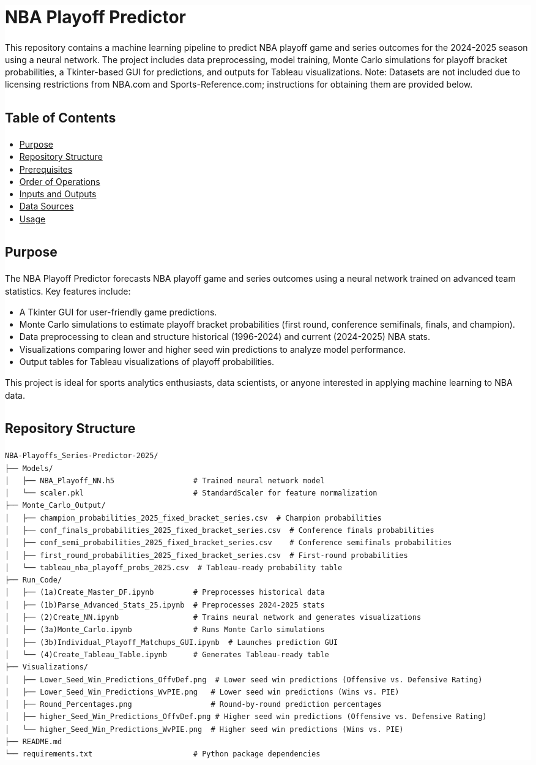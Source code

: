 # NBA Playoff Predictor

This repository contains a machine learning pipeline to predict NBA playoff game and series outcomes for the 2024-2025 season using a neural network. The project includes data preprocessing, model training, Monte Carlo simulations for playoff bracket probabilities, a Tkinter-based GUI for predictions, and outputs for Tableau visualizations. Note: Datasets are not included due to licensing restrictions from NBA.com and Sports-Reference.com; instructions for obtaining them are provided below.

## Table of Contents
- [Purpose](#purpose)
- [Repository Structure](#repository-structure)
- [Prerequisites](#prerequisites)
- [Order of Operations](#order-of-operations)
- [Inputs and Outputs](#inputs-and-outputs)
- [Data Sources](#data-sources)
- [Usage](#usage)

## Purpose
The NBA Playoff Predictor forecasts NBA playoff game and series outcomes using a neural network trained on advanced team statistics. Key features include:
- A Tkinter GUI for user-friendly game predictions.
- Monte Carlo simulations to estimate playoff bracket probabilities (first round, conference semifinals, finals, and champion).
- Data preprocessing to clean and structure historical (1996-2024) and current (2024-2025) NBA stats.
- Visualizations comparing lower and higher seed win predictions to analyze model performance.
- Output tables for Tableau visualizations of playoff probabilities.

This project is ideal for sports analytics enthusiasts, data scientists, or anyone interested in applying machine learning to NBA data.

## Repository Structure
```
NBA-Playoffs_Series-Predictor-2025/
├── Models/
│   ├── NBA_Playoff_NN.h5                  # Trained neural network model
│   └── scaler.pkl                         # StandardScaler for feature normalization
├── Monte_Carlo_Output/
│   ├── champion_probabilities_2025_fixed_bracket_series.csv  # Champion probabilities
│   ├── conf_finals_probabilities_2025_fixed_bracket_series.csv  # Conference finals probabilities
│   ├── conf_semi_probabilities_2025_fixed_bracket_series.csv    # Conference semifinals probabilities
│   ├── first_round_probabilities_2025_fixed_bracket_series.csv  # First-round probabilities
│   └── tableau_nba_playoff_probs_2025.csv  # Tableau-ready probability table
├── Run_Code/
│   ├── (1a)Create_Master_DF.ipynb         # Preprocesses historical data
│   ├── (1b)Parse_Advanced_Stats_25.ipynb  # Preprocesses 2024-2025 stats
│   ├── (2)Create_NN.ipynb                 # Trains neural network and generates visualizations
│   ├── (3a)Monte_Carlo.ipynb              # Runs Monte Carlo simulations
│   ├── (3b)Individual_Playoff_Matchups_GUI.ipynb  # Launches prediction GUI
│   └── (4)Create_Tableau_Table.ipynb      # Generates Tableau-ready table
├── Visualizations/
│   ├── Lower_Seed_Win_Predictions_OffvDef.png  # Lower seed win predictions (Offensive vs. Defensive Rating)
│   ├── Lower_Seed_Win_Predictions_WvPIE.png   # Lower seed win predictions (Wins vs. PIE)
│   ├── Round_Percentages.png                  # Round-by-round prediction percentages
│   ├── higher_Seed_Win_Predictions_OffvDef.png # Higher seed win predictions (Offensive vs. Defensive Rating)
│   └── higher_Seed_Win_Predictions_WvPIE.png  # Higher seed win predictions (Wins vs. PIE)
├── README.md
└── requirements.txt                       # Python package dependencies
```